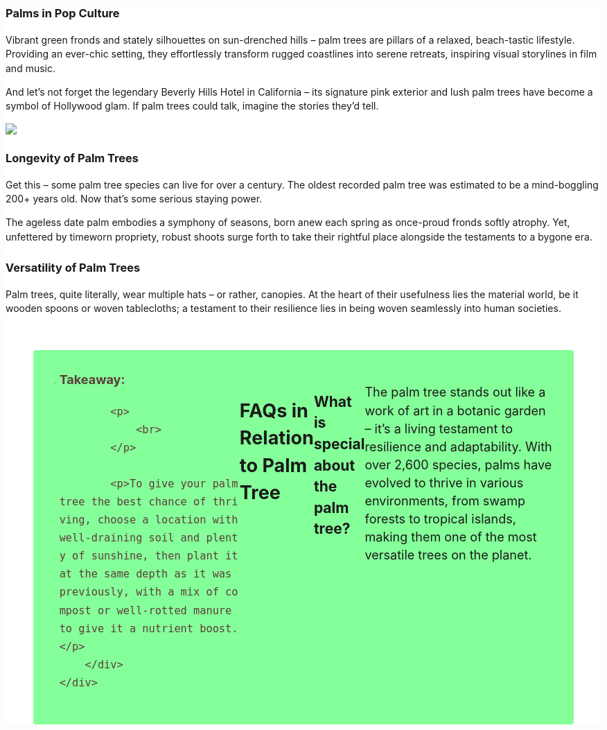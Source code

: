 <h3 id="palmsinpopculture">Palms in Pop Culture</h3>

<p>Vibrant green fronds and stately silhouettes on sun-drenched hills &ndash; palm trees are pillars of a relaxed, beach-tastic lifestyle. Providing an ever-chic setting, they effortlessly transform rugged coastlines into serene retreats, inspiring visual storylines in film and music.</p>

<p>And let&rsquo;s not forget the legendary Beverly Hills Hotel in California &ndash; its signature pink exterior and lush palm trees have become a symbol of Hollywood glam. If palm trees could talk, imagine the stories they&rsquo;d tell.</p>

<p><img src="https://app.contentatscale.ai/uploader/uploads/2024/07/1721915430_coconut palm treesjpg.jpg" style="display: block; vertical-align: top; margin: 5px auto 5px 0px; text-align: left; width: 419px;"></p>

<h3 id="longevityofpalmtrees">Longevity of Palm Trees</h3>

<p>Get this &ndash; some palm tree species can live for over a century. The oldest recorded palm tree was estimated to be a mind-boggling 200+ years old. Now that&rsquo;s some serious staying power.</p>

<p>The ageless date palm embodies a symphony of seasons, born anew each spring as once-proud fronds softly atrophy. Yet, unfettered by timeworn propriety, robust shoots surge forth to take their rightful place alongside the testaments to a bygone era.</p>

<h3 id="versatilityofpalmtrees">Versatility of Palm Trees</h3>

<p>Palm trees, quite literally, wear multiple hats &ndash; or rather, canopies. At the heart of their usefulness lies the material world, be it wooden spoons or woven tablecloths; a testament to their resilience lies in being woven seamlessly into human societies.</p>
<div class="key-takeaway" style="background: #85ff99; margin: 0 auto; display: table; padding: 30px; margin-top: 50px; margin-bottom:50px; border-radius: 4px; max-width: 720px;">
	<div class="takeaway-body" style="display: flex; font-size: 18px;">
		<div class="key-icon" style="margin-right: 5px;">
			<svg xmlns="http://www.w3.org/2000/svg" width="24" height="24" viewBox="0 0 24 24" style="fill: rgba(0, 0, 0, 1);transform: ;msFilter:;;">
				<path d="M18 19H5V6h8c0-.712.153-1.387.422-2H5c-1.103 0-2 .897-2 2v13c0 1.103.897 2 2 2h13c1.103 0 2-.897 2-2v-8.422A4.962 4.962 0 0 1 18 11v8z"></path>
			</svg>
		</div>
		<div class="key-content" style="color:#5d3c3c;"><strong>Takeaway: </strong>

			<p>
				<br>
			</p>

			<p>To give your palm tree the best chance of thriving, choose a location with well-draining soil and plenty of sunshine, then plant it at the same depth as it was previously, with a mix of compost or well-rotted manure to give it a nutrient boost.</p>
		</div>
	</div>
</div>

<h2 id="faqsinrelationtopalmtree">FAQs in Relation to Palm Tree</h2>

<h3 id="whatisspecialaboutthepalmtree">What is special about the palm tree?</h3>

<p>The palm tree stands out like a work of art in a botanic garden &ndash; it&rsquo;s a living testament to resilience and adaptability. With over 2,600 species, palms have evolved to thrive in various environments, from swamp forests to tropical islands, making them one of the most versatile trees on the planet.</p>
